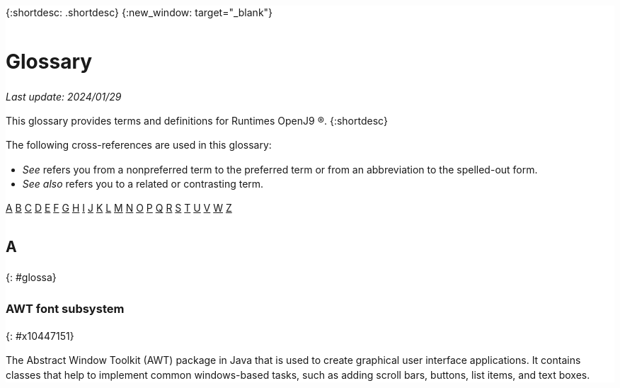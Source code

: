 {:shortdesc: .shortdesc}
{:new_window: target="_blank"}

# Glossary
*Last update: 2024/01/29*


This glossary provides terms and definitions for Runtimes OpenJ9 &reg;.
{:shortdesc}

The following cross-references are used in this glossary:

- *See* refers you from a nonpreferred term to the preferred term or from an abbreviation to the spelled-out form.
- *See also* refers you to a related or contrasting term.




[A](#glossa)
[B](#glossb)
[C](#glossc)
[D](#glossd)
[E](#glosse)
[F](#glossf)
[G](#glossg)
[H](#glossh)
[I](#glossi)
[J](#glossj)
[K](#glossk)
[L](#glossl)
[M](#glossm)
[N](#glossn)
[O](#glosso)
[P](#glossp)
[Q](#glossq)
[R](#glossr)
[S](#glosss)
[T](#glosst)
[U](#glossu)
[V](#glossv)
[W](#glossw)
[Z](#glossz)



## A
{: #glossa}


### AWT font subsystem
{: #x10447151}

The Abstract Window Toolkit (AWT) package in Java that is used to create graphical user interface applications. It contains classes that help to implement common windows-based tasks, such as adding scroll bars, buttons, list items, and text boxes.
